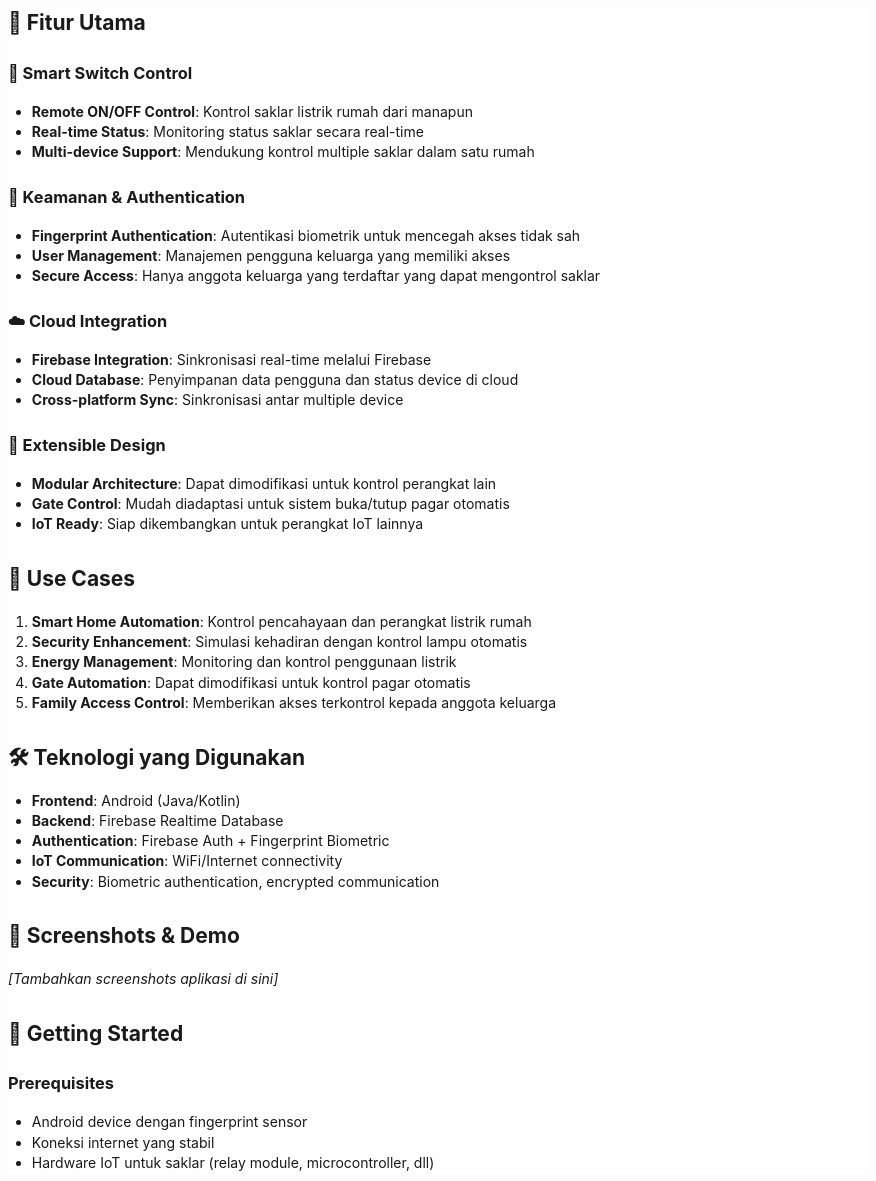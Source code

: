 ## 🌟 Fitur Utama

### 🔌 Smart Switch Control
- **Remote ON/OFF Control**: Kontrol saklar listrik rumah dari manapun
- **Real-time Status**: Monitoring status saklar secara real-time
- **Multi-device Support**: Mendukung kontrol multiple saklar dalam satu rumah

### 🔐 Keamanan & Authentication  
- **Fingerprint Authentication**: Autentikasi biometrik untuk mencegah akses tidak sah
- **User Management**: Manajemen pengguna keluarga yang memiliki akses
- **Secure Access**: Hanya anggota keluarga yang terdaftar yang dapat mengontrol saklar

### ☁️ Cloud Integration
- **Firebase Integration**: Sinkronisasi real-time melalui Firebase
- **Cloud Database**: Penyimpanan data pengguna dan status device di cloud
- **Cross-platform Sync**: Sinkronisasi antar multiple device

### 🚪 Extensible Design
- **Modular Architecture**: Dapat dimodifikasi untuk kontrol perangkat lain
- **Gate Control**: Mudah diadaptasi untuk sistem buka/tutup pagar otomatis
- **IoT Ready**: Siap dikembangkan untuk perangkat IoT lainnya

## 🎯 Use Cases

1. **Smart Home Automation**: Kontrol pencahayaan dan perangkat listrik rumah
2. **Security Enhancement**: Simulasi kehadiran dengan kontrol lampu otomatis
3. **Energy Management**: Monitoring dan kontrol penggunaan listrik
4. **Gate Automation**: Dapat dimodifikasi untuk kontrol pagar otomatis
5. **Family Access Control**: Memberikan akses terkontrol kepada anggota keluarga

## 🛠️ Teknologi yang Digunakan

- **Frontend**: Android (Java/Kotlin)
- **Backend**: Firebase Realtime Database
- **Authentication**: Firebase Auth + Fingerprint Biometric
- **IoT Communication**: WiFi/Internet connectivity
- **Security**: Biometric authentication, encrypted communication

## 📱 Screenshots & Demo

*[Tambahkan screenshots aplikasi di sini]*

## 🚀 Getting Started

### Prerequisites
- Android device dengan fingerprint sensor
- Koneksi internet yang stabil
- Hardware IoT untuk saklar (relay module, microcontroller, dll)
